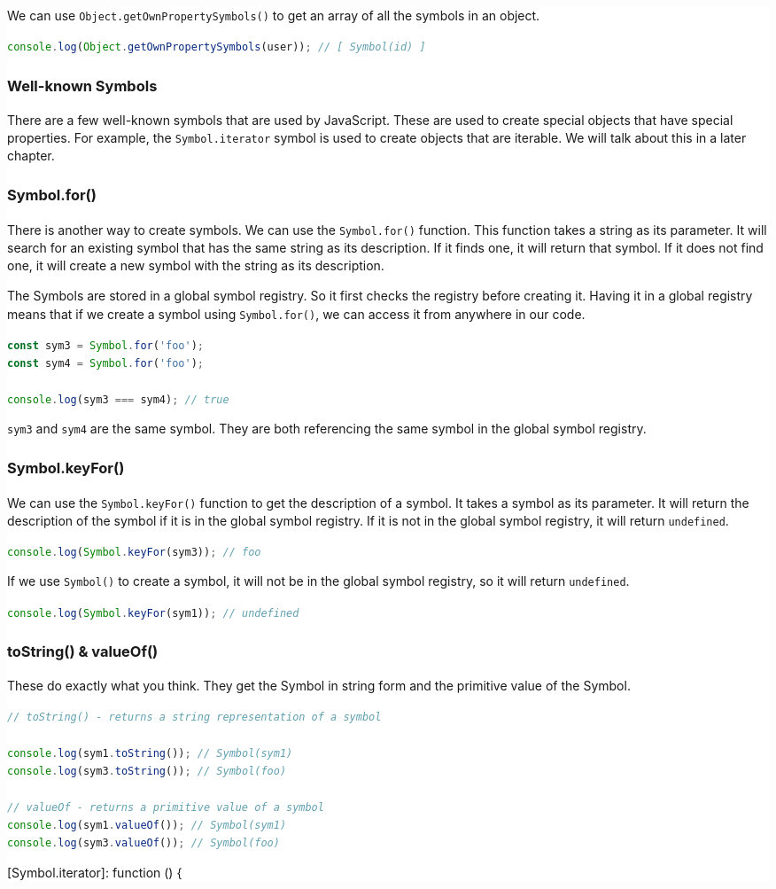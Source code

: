 We can use `Object.getOwnPropertySymbols()` to get an array of all the symbols in an object.

```js
console.log(Object.getOwnPropertySymbols(user)); // [ Symbol(id) ]
```

### Well-known Symbols

There are a few well-known symbols that are used by JavaScript. These are used to create special objects that have special properties. For example, the `Symbol.iterator` symbol is used to create objects that are iterable. We will talk about this in a later chapter.

### Symbol.for()

There is another way to create symbols. We can use the `Symbol.for()` function. This function takes a string as its parameter. It will search for an existing symbol that has the same string as its description. If it finds one, it will return that symbol. If it does not find one, it will create a new symbol with the string as its description.

The Symbols are stored in a global symbol registry. So it first checks the registry before creating it. Having it in a global registry means that if we create a symbol using `Symbol.for()`, we can access it from anywhere in our code.

```js
const sym3 = Symbol.for('foo');
const sym4 = Symbol.for('foo');

console.log(sym3 === sym4); // true
```

`sym3` and `sym4` are the same symbol. They are both referencing the same symbol in the global symbol registry.

### Symbol.keyFor()

We can use the `Symbol.keyFor()` function to get the description of a symbol. It takes a symbol as its parameter. It will return the description of the symbol if it is in the global symbol registry. If it is not in the global symbol registry, it will return `undefined`.

```js
console.log(Symbol.keyFor(sym3)); // foo
```

If we use `Symbol()` to create a symbol, it will not be in the global symbol registry, so it will return `undefined`.

```js
console.log(Symbol.keyFor(sym1)); // undefined
```

### toString() & valueOf()

These do exactly what you think. They get the Symbol in string form and the primitive value of the Symbol.

```js
// toString() - returns a string representation of a symbol

console.log(sym1.toString()); // Symbol(sym1)
console.log(sym3.toString()); // Symbol(foo)

// valueOf - returns a primitive value of a symbol
console.log(sym1.valueOf()); // Symbol(sym1)
console.log(sym3.valueOf()); // Symbol(foo)
```


  [Symbol('id')]: 1,
  [Symbol.iterator]: function () {